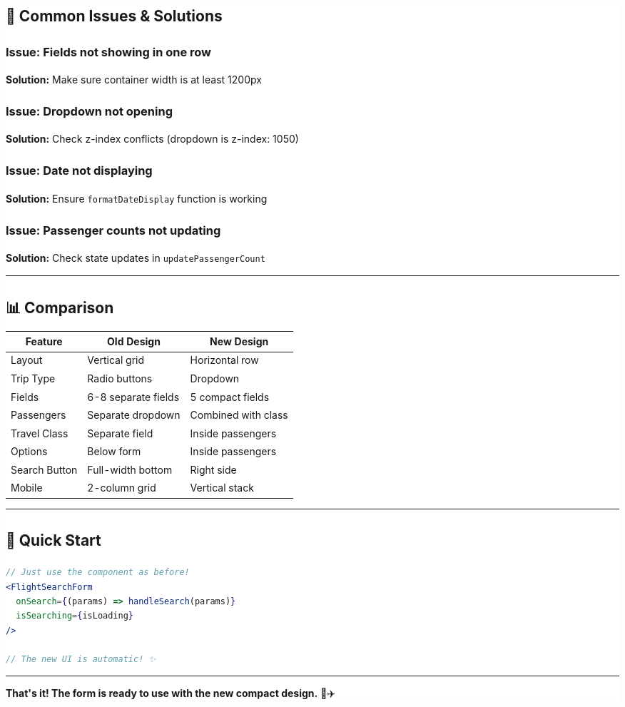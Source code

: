 ## 🐛 Common Issues & Solutions

### Issue: Fields not showing in one row
**Solution:** Make sure container width is at least 1200px

### Issue: Dropdown not opening
**Solution:** Check z-index conflicts (dropdown is z-index: 1050)

### Issue: Date not displaying
**Solution:** Ensure `formatDateDisplay` function is working

### Issue: Passenger counts not updating
**Solution:** Check state updates in `updatePassengerCount`

---

## 📊 Comparison

| Feature | Old Design | New Design |
|---------|-----------|------------|
| Layout | Vertical grid | Horizontal row |
| Trip Type | Radio buttons | Dropdown |
| Fields | 6-8 separate fields | 5 compact fields |
| Passengers | Separate dropdown | Combined with class |
| Travel Class | Separate field | Inside passengers |
| Options | Below form | Inside passengers |
| Search Button | Full-width bottom | Right side |
| Mobile | 2-column grid | Vertical stack |

---

## 🚀 Quick Start

```jsx
// Just use the component as before!
<FlightSearchForm
  onSearch={(params) => handleSearch(params)}
  isSearching={isLoading}
/>

// The new UI is automatic! ✨
```

---

**That's it! The form is ready to use with the new compact design.** 🎉✈️

